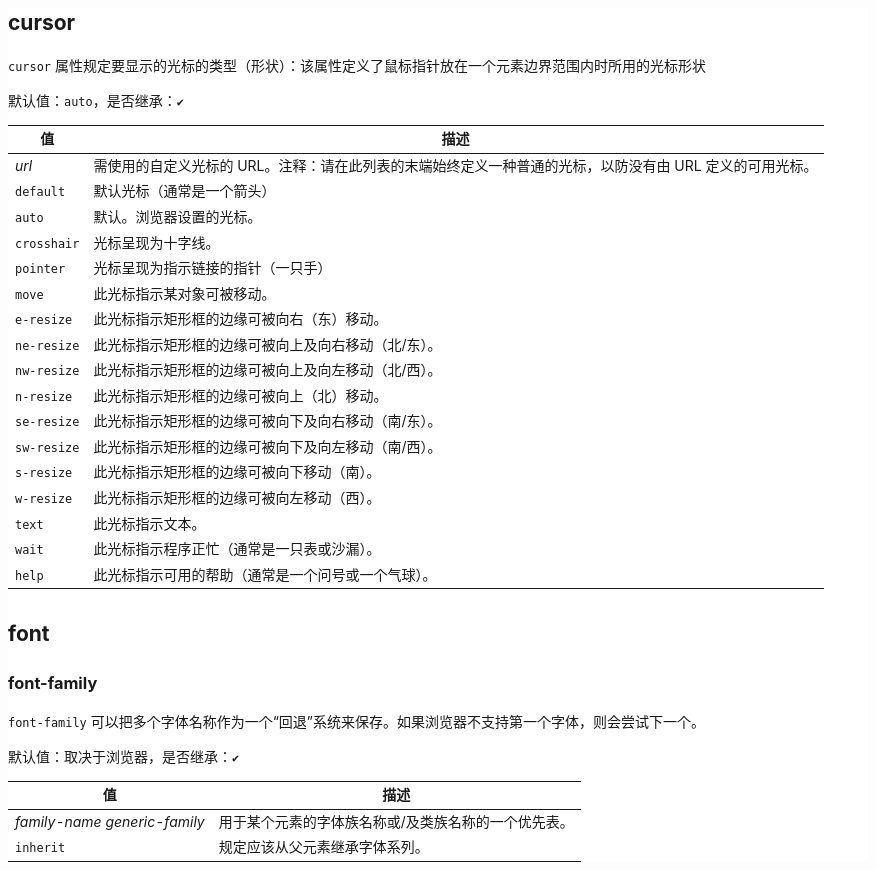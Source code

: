 ## cursor

`cursor` 属性规定要显示的光标的类型（形状）：该属性定义了鼠标指针放在一个元素边界范围内时所用的光标形状

默认值：`auto`，是否继承：`✔️`

| 值          | 描述                                                         |
| ----------- | ------------------------------------------------------------ |
| *url*       | 需使用的自定义光标的 URL。注释：请在此列表的末端始终定义一种普通的光标，以防没有由 URL 定义的可用光标。 |
| `default`   | 默认光标（通常是一个箭头）                                   |
| `auto`      | 默认。浏览器设置的光标。                                     |
| `crosshair` | 光标呈现为十字线。                                           |
| `pointer`   | 光标呈现为指示链接的指针（一只手）                           |
| `move`      | 此光标指示某对象可被移动。                                   |
| `e-resize`  | 此光标指示矩形框的边缘可被向右（东）移动。                   |
| `ne-resize` | 此光标指示矩形框的边缘可被向上及向右移动（北/东）。          |
| `nw-resize` | 此光标指示矩形框的边缘可被向上及向左移动（北/西）。          |
| `n-resize`  | 此光标指示矩形框的边缘可被向上（北）移动。                   |
| `se-resize` | 此光标指示矩形框的边缘可被向下及向右移动（南/东）。          |
| `sw-resize` | 此光标指示矩形框的边缘可被向下及向左移动（南/西）。          |
| `s-resize`  | 此光标指示矩形框的边缘可被向下移动（南）。                   |
| `w-resize`  | 此光标指示矩形框的边缘可被向左移动（西）。                   |
| `text`      | 此光标指示文本。                                             |
| `wait`      | 此光标指示程序正忙（通常是一只表或沙漏）。                   |
| `help`      | 此光标指示可用的帮助（通常是一个问号或一个气球）。           |

## font

### font-family

`font-family` 可以把多个字体名称作为一个“回退”系统来保存。如果浏览器不支持第一个字体，则会尝试下一个。

默认值：取决于浏览器，是否继承：`✔️`

| 值                             | 描述                                                |
| ------------------------------ | --------------------------------------------------- |
| *family-name* *generic-family* | 用于某个元素的字体族名称或/及类族名称的一个优先表。 |
| `inherit`                      | 规定应该从父元素继承字体系列。                      |
